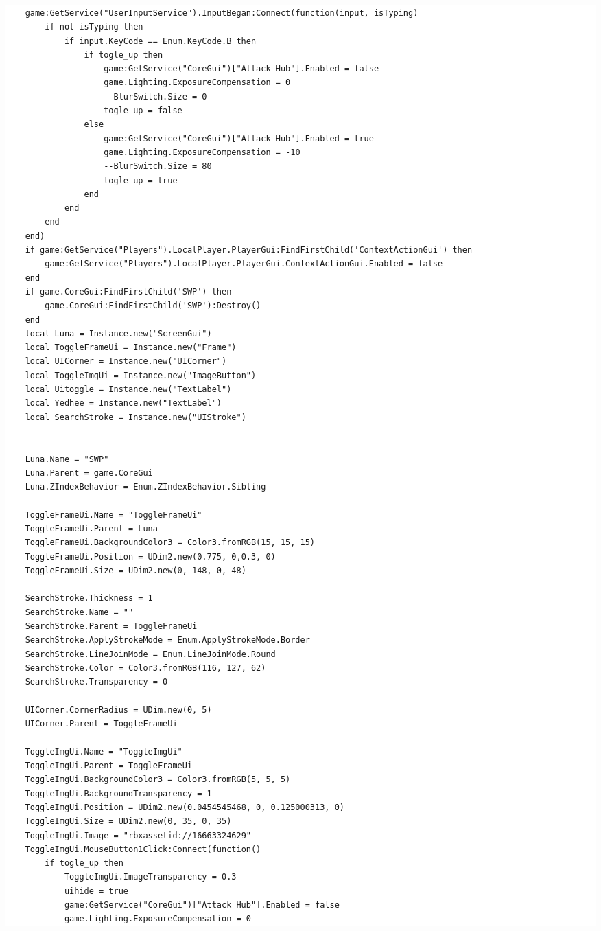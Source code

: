 		game:GetService("UserInputService").InputBegan:Connect(function(input, isTyping)
			if not isTyping then
				if input.KeyCode == Enum.KeyCode.B then
					if togle_up then
						game:GetService("CoreGui")["Attack Hub"].Enabled = false
						game.Lighting.ExposureCompensation = 0
						--BlurSwitch.Size = 0
						togle_up = false
					else
						game:GetService("CoreGui")["Attack Hub"].Enabled = true
						game.Lighting.ExposureCompensation = -10
						--BlurSwitch.Size = 80
						togle_up = true
					end
				end
			end
		end)
		if game:GetService("Players").LocalPlayer.PlayerGui:FindFirstChild('ContextActionGui') then
			game:GetService("Players").LocalPlayer.PlayerGui.ContextActionGui.Enabled = false
		end
		if game.CoreGui:FindFirstChild('SWP') then
			game.CoreGui:FindFirstChild('SWP'):Destroy()
		end
		local Luna = Instance.new("ScreenGui")
		local ToggleFrameUi = Instance.new("Frame")
		local UICorner = Instance.new("UICorner")
		local ToggleImgUi = Instance.new("ImageButton")
		local Uitoggle = Instance.new("TextLabel")
		local Yedhee = Instance.new("TextLabel")
		local SearchStroke = Instance.new("UIStroke")
		
		
		Luna.Name = "SWP"
		Luna.Parent = game.CoreGui
		Luna.ZIndexBehavior = Enum.ZIndexBehavior.Sibling
		
		ToggleFrameUi.Name = "ToggleFrameUi"
		ToggleFrameUi.Parent = Luna
		ToggleFrameUi.BackgroundColor3 = Color3.fromRGB(15, 15, 15)
		ToggleFrameUi.Position = UDim2.new(0.775, 0,0.3, 0)
		ToggleFrameUi.Size = UDim2.new(0, 148, 0, 48)
		
		SearchStroke.Thickness = 1
		SearchStroke.Name = ""
		SearchStroke.Parent = ToggleFrameUi
		SearchStroke.ApplyStrokeMode = Enum.ApplyStrokeMode.Border
		SearchStroke.LineJoinMode = Enum.LineJoinMode.Round
		SearchStroke.Color = Color3.fromRGB(116, 127, 62) 
		SearchStroke.Transparency = 0
		
		UICorner.CornerRadius = UDim.new(0, 5)
		UICorner.Parent = ToggleFrameUi
		
		ToggleImgUi.Name = "ToggleImgUi"
		ToggleImgUi.Parent = ToggleFrameUi
		ToggleImgUi.BackgroundColor3 = Color3.fromRGB(5, 5, 5)
		ToggleImgUi.BackgroundTransparency = 1
		ToggleImgUi.Position = UDim2.new(0.0454545468, 0, 0.125000313, 0)
		ToggleImgUi.Size = UDim2.new(0, 35, 0, 35)
		ToggleImgUi.Image = "rbxassetid://16663324629"
		ToggleImgUi.MouseButton1Click:Connect(function()
			if togle_up then
				ToggleImgUi.ImageTransparency = 0.3
				uihide = true
				game:GetService("CoreGui")["Attack Hub"].Enabled = false
				game.Lighting.ExposureCompensation = 0